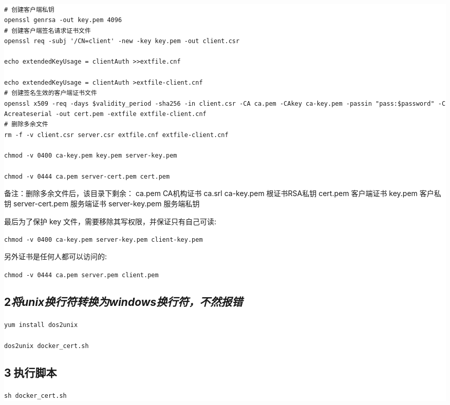 ```shell
# 创建客户端私钥
openssl genrsa -out key.pem 4096
# 创建客户端签名请求证书文件
openssl req -subj '/CN=client' -new -key key.pem -out client.csr

echo extendedKeyUsage = clientAuth >>extfile.cnf

echo extendedKeyUsage = clientAuth >extfile-client.cnf
# 创建签名生效的客户端证书文件
openssl x509 -req -days $validity_period -sha256 -in client.csr -CA ca.pem -CAkey ca-key.pem -passin "pass:$password" -CAcreateserial -out cert.pem -extfile extfile-client.cnf
# 删除多余文件
rm -f -v client.csr server.csr extfile.cnf extfile-client.cnf

chmod -v 0400 ca-key.pem key.pem server-key.pem

chmod -v 0444 ca.pem server-cert.pem cert.pem

```

备注：删除多余文件后，该目录下剩余：
ca.pem CA机构证书
ca.srl
ca-key.pem 根证书RSA私钥
cert.pem 客户端证书
key.pem 客户私钥
server-cert.pem 服务端证书
server-key.pem 服务端私钥

最后为了保护 key 文件，需要移除其写权限，并保证只有自己可读:

```text
chmod -v 0400 ca-key.pem server-key.pem client-key.pem
```

另外证书是任何人都可以访问的:

```text
chmod -v 0444 ca.pem server.pem client.pem
```

## 2*将unix换行符转换为windows换行符，不然报错*

```shell
yum install dos2unix

dos2unix docker_cert.sh
```

## 3 执行脚本

```
sh docker_cert.sh
```

